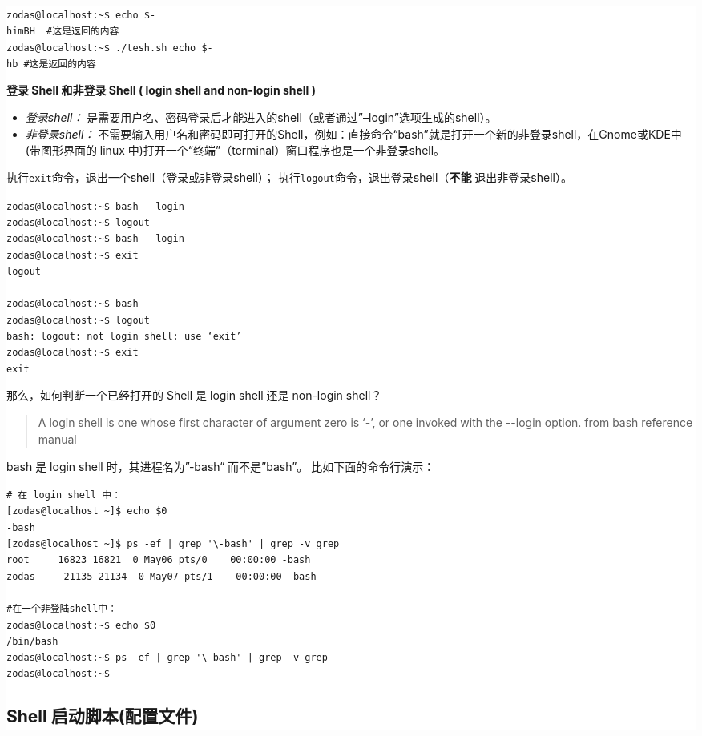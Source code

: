 ```shell
zodas@localhost:~$ echo $-
himBH  #这是返回的内容
zodas@localhost:~$ ./tesh.sh echo $-
hb #这是返回的内容

```

__登录 Shell 和非登录 Shell ( login shell and non-login shell )__

- _登录shell：_ 是需要用户名、密码登录后才能进入的shell（或者通过”–login”选项生成的shell）。
- _非登录shell：_ 不需要输入用户名和密码即可打开的Shell，例如：直接命令“bash”就是打开一个新的非登录shell，在Gnome或KDE中(带图形界面的 linux 中)打开一个“终端”（terminal）窗口程序也是一个非登录shell。

执行`exit`命令，退出一个shell（登录或非登录shell）；
执行`logout`命令，退出登录shell（__不能__ 退出非登录shell）。

```shell
zodas@localhost:~$ bash --login
zodas@localhost:~$ logout
zodas@localhost:~$ bash --login
zodas@localhost:~$ exit
logout

zodas@localhost:~$ bash
zodas@localhost:~$ logout
bash: logout: not login shell: use ‘exit’
zodas@localhost:~$ exit
exit

```

那么，如何判断一个已经打开的 Shell 是 login shell 还是 non-login shell？

> A login shell is one whose first character of argument zero is ‘-’, or one invoked with the --login option.  from bash reference manual

bash 是 login shell 时，其进程名为”-bash“ 而不是”bash”。 比如下面的命令行演示：

```shell
# 在 login shell 中：
[zodas@localhost ~]$ echo $0
-bash
[zodas@localhost ~]$ ps -ef | grep '\-bash' | grep -v grep
root     16823 16821  0 May06 pts/0    00:00:00 -bash
zodas     21135 21134  0 May07 pts/1    00:00:00 -bash
 
#在一个非登陆shell中：
zodas@localhost:~$ echo $0
/bin/bash
zodas@localhost:~$ ps -ef | grep '\-bash' | grep -v grep
zodas@localhost:~$ 

```


## Shell 启动脚本(配置文件)
